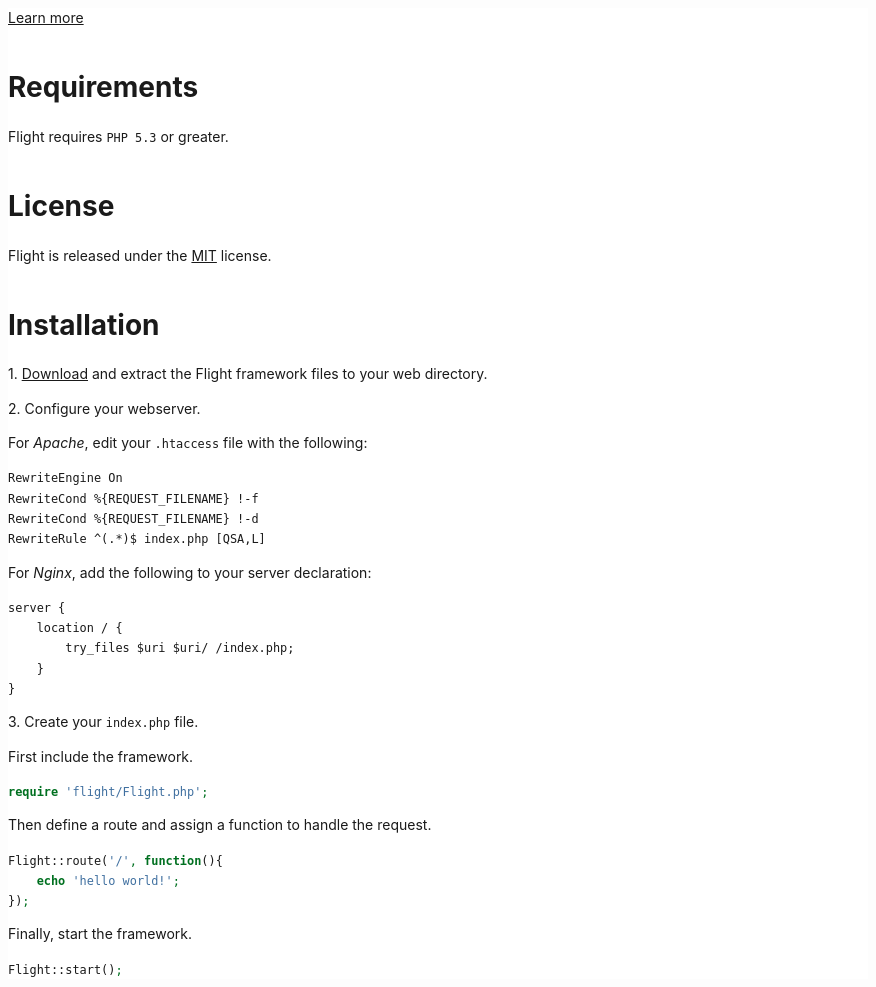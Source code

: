 [Learn more](http://flightphp.com/learn)

# Requirements

Flight requires `PHP 5.3` or greater. 

# License

Flight is released under the [MIT](http://www.opensource.org/licenses/mit-license.php) license.

# Installation

1\. [Download](https://github.com/mikecao/flight/tarball/master) and extract the Flight framework files to your web directory.

2\. Configure your webserver.

For *Apache*, edit your `.htaccess` file with the following:

```
RewriteEngine On
RewriteCond %{REQUEST_FILENAME} !-f
RewriteCond %{REQUEST_FILENAME} !-d
RewriteRule ^(.*)$ index.php [QSA,L]
```

For *Nginx*, add the following to your server declaration:

```
server {
    location / {
        try_files $uri $uri/ /index.php;
    }
}
```
3\. Create your `index.php` file.

First include the framework.

```php
require 'flight/Flight.php';
```

Then define a route and assign a function to handle the request.

```php
Flight::route('/', function(){
    echo 'hello world!';
});
```

Finally, start the framework.

```php
Flight::start();
```
